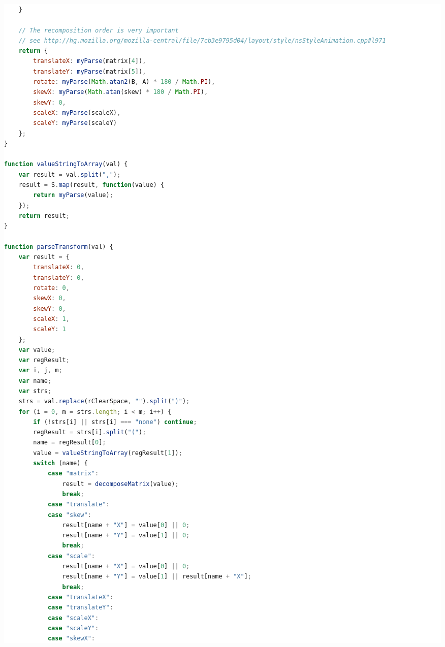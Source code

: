 ```javascript
    }

    // The recomposition order is very important
    // see http://hg.mozilla.org/mozilla-central/file/7cb3e9795d04/layout/style/nsStyleAnimation.cpp#l971
    return {
        translateX: myParse(matrix[4]),
        translateY: myParse(matrix[5]),
        rotate: myParse(Math.atan2(B, A) * 180 / Math.PI),
        skewX: myParse(Math.atan(skew) * 180 / Math.PI),
        skewY: 0,
        scaleX: myParse(scaleX),
        scaleY: myParse(scaleY)
    };
}

function valueStringToArray(val) {
    var result = val.split(",");
    result = S.map(result, function(value) {
        return myParse(value);
    });
    return result;
}

function parseTransform(val) {
    var result = {
        translateX: 0,
        translateY: 0,
        rotate: 0,
        skewX: 0,
        skewY: 0,
        scaleX: 1,
        scaleY: 1
    };
    var value;
    var regResult;
    var i, j, m;
    var name;
    var strs;
    strs = val.replace(rClearSpace, "").split(")");
    for (i = 0, m = strs.length; i < m; i++) {
        if (!strs[i] || strs[i] === "none") continue;
        regResult = strs[i].split("(");
        name = regResult[0];
        value = valueStringToArray(regResult[1]);
        switch (name) {
            case "matrix":
                result = decomposeMatrix(value);
                break;
            case "translate":
            case "skew":
                result[name + "X"] = value[0] || 0;
                result[name + "Y"] = value[1] || 0;
                break;
            case "scale":
                result[name + "X"] = value[0] || 0;
                result[name + "Y"] = value[1] || result[name + "X"];
                break;
            case "translateX":
            case "translateY":
            case "scaleX":
            case "scaleY":
            case "skewX":
```